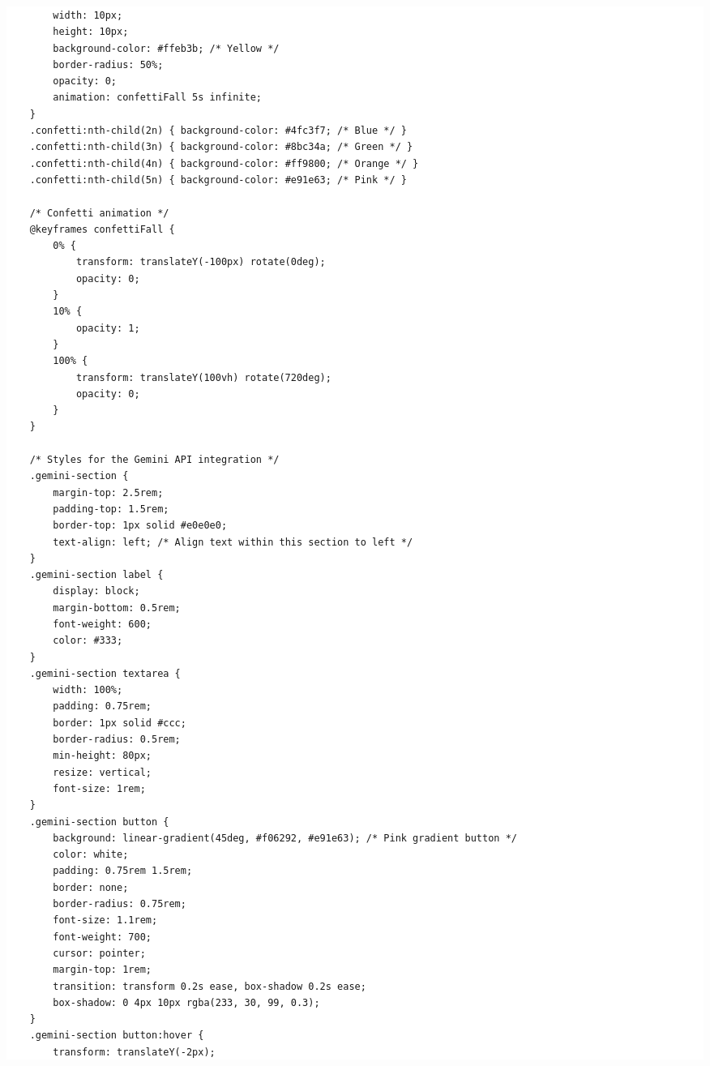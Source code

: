             width: 10px;
            height: 10px;
            background-color: #ffeb3b; /* Yellow */
            border-radius: 50%;
            opacity: 0;
            animation: confettiFall 5s infinite;
        }
        .confetti:nth-child(2n) { background-color: #4fc3f7; /* Blue */ }
        .confetti:nth-child(3n) { background-color: #8bc34a; /* Green */ }
        .confetti:nth-child(4n) { background-color: #ff9800; /* Orange */ }
        .confetti:nth-child(5n) { background-color: #e91e63; /* Pink */ }

        /* Confetti animation */
        @keyframes confettiFall {
            0% {
                transform: translateY(-100px) rotate(0deg);
                opacity: 0;
            }
            10% {
                opacity: 1;
            }
            100% {
                transform: translateY(100vh) rotate(720deg);
                opacity: 0;
            }
        }

        /* Styles for the Gemini API integration */
        .gemini-section {
            margin-top: 2.5rem;
            padding-top: 1.5rem;
            border-top: 1px solid #e0e0e0;
            text-align: left; /* Align text within this section to left */
        }
        .gemini-section label {
            display: block;
            margin-bottom: 0.5rem;
            font-weight: 600;
            color: #333;
        }
        .gemini-section textarea {
            width: 100%;
            padding: 0.75rem;
            border: 1px solid #ccc;
            border-radius: 0.5rem;
            min-height: 80px;
            resize: vertical;
            font-size: 1rem;
        }
        .gemini-section button {
            background: linear-gradient(45deg, #f06292, #e91e63); /* Pink gradient button */
            color: white;
            padding: 0.75rem 1.5rem;
            border: none;
            border-radius: 0.75rem;
            font-size: 1.1rem;
            font-weight: 700;
            cursor: pointer;
            margin-top: 1rem;
            transition: transform 0.2s ease, box-shadow 0.2s ease;
            box-shadow: 0 4px 10px rgba(233, 30, 99, 0.3);
        }
        .gemini-section button:hover {
            transform: translateY(-2px);